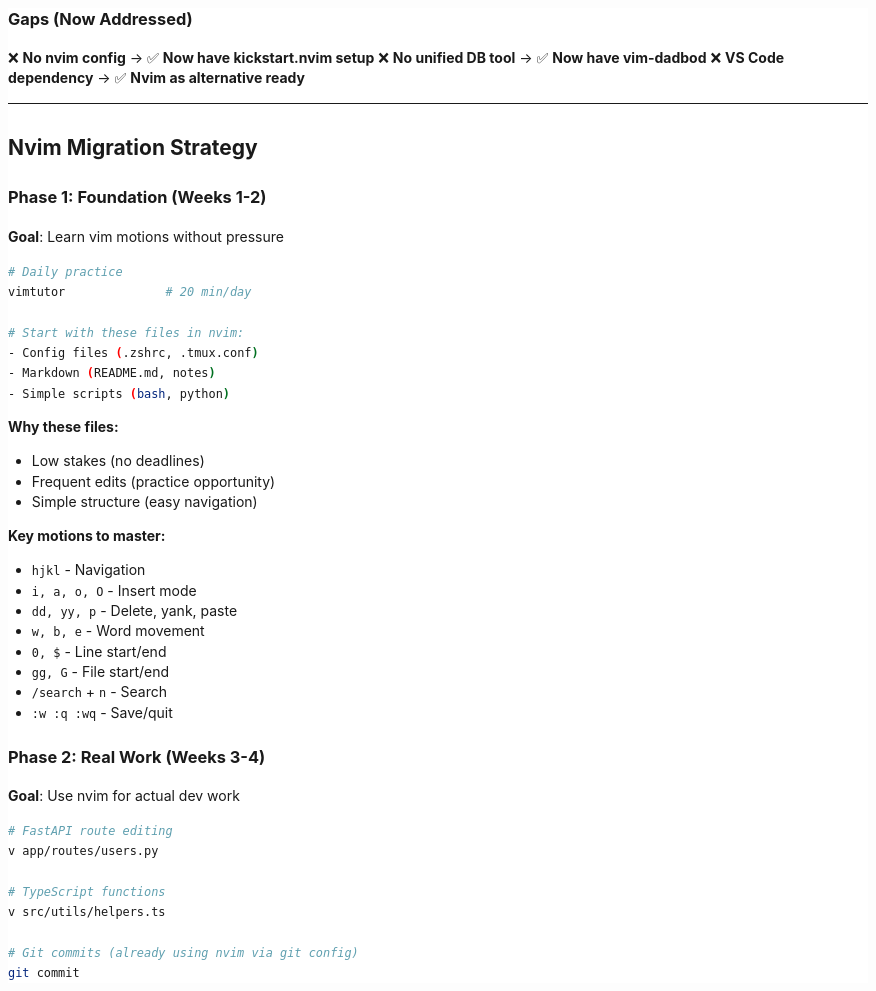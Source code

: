 ### Gaps (Now Addressed)

❌ **No nvim config** → ✅ **Now have kickstart.nvim setup**
❌ **No unified DB tool** → ✅ **Now have vim-dadbod**
❌ **VS Code dependency** → ✅ **Nvim as alternative ready**

---

## Nvim Migration Strategy

### Phase 1: Foundation (Weeks 1-2)

**Goal**: Learn vim motions without pressure

```bash
# Daily practice
vimtutor              # 20 min/day

# Start with these files in nvim:
- Config files (.zshrc, .tmux.conf)
- Markdown (README.md, notes)
- Simple scripts (bash, python)
```

**Why these files:**
- Low stakes (no deadlines)
- Frequent edits (practice opportunity)
- Simple structure (easy navigation)

**Key motions to master:**
- `hjkl` - Navigation
- `i, a, o, O` - Insert mode
- `dd, yy, p` - Delete, yank, paste
- `w, b, e` - Word movement
- `0, $` - Line start/end
- `gg, G` - File start/end
- `/search` + `n` - Search
- `:w :q :wq` - Save/quit

### Phase 2: Real Work (Weeks 3-4)

**Goal**: Use nvim for actual dev work

```bash
# FastAPI route editing
v app/routes/users.py

# TypeScript functions
v src/utils/helpers.ts

# Git commits (already using nvim via git config)
git commit
```
